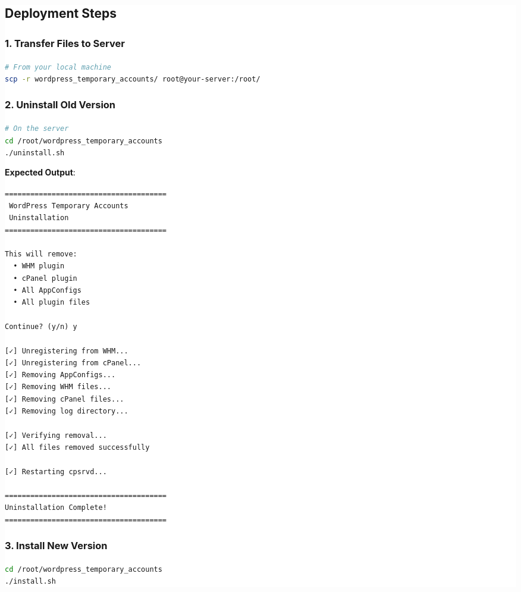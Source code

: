 
## Deployment Steps

### 1. Transfer Files to Server

```bash
# From your local machine
scp -r wordpress_temporary_accounts/ root@your-server:/root/
```

### 2. Uninstall Old Version

```bash
# On the server
cd /root/wordpress_temporary_accounts
./uninstall.sh
```

**Expected Output**:
```
======================================
 WordPress Temporary Accounts
 Uninstallation
======================================

This will remove:
  • WHM plugin
  • cPanel plugin
  • All AppConfigs
  • All plugin files

Continue? (y/n) y

[✓] Unregistering from WHM...
[✓] Unregistering from cPanel...
[✓] Removing AppConfigs...
[✓] Removing WHM files...
[✓] Removing cPanel files...
[✓] Removing log directory...

[✓] Verifying removal...
[✓] All files removed successfully

[✓] Restarting cpsrvd...

======================================
Uninstallation Complete!
======================================
```

### 3. Install New Version

```bash
cd /root/wordpress_temporary_accounts
./install.sh
```
